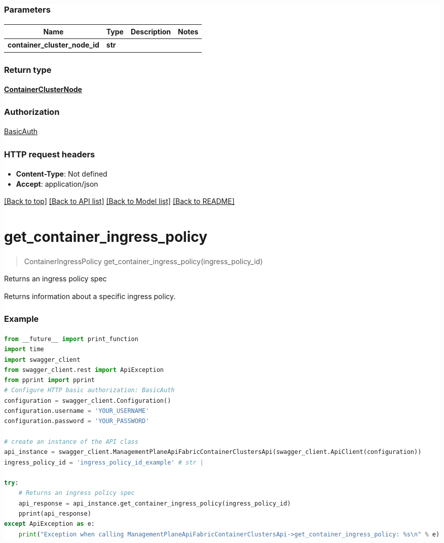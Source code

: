 ### Parameters

Name | Type | Description  | Notes
------------- | ------------- | ------------- | -------------
 **container_cluster_node_id** | **str**|  | 

### Return type

[**ContainerClusterNode**](ContainerClusterNode.md)

### Authorization

[BasicAuth](../README.md#BasicAuth)

### HTTP request headers

 - **Content-Type**: Not defined
 - **Accept**: application/json

[[Back to top]](#) [[Back to API list]](../README.md#documentation-for-api-endpoints) [[Back to Model list]](../README.md#documentation-for-models) [[Back to README]](../README.md)

# **get_container_ingress_policy**
> ContainerIngressPolicy get_container_ingress_policy(ingress_policy_id)

Returns an ingress policy spec

Returns information about a specific ingress policy.

### Example
```python
from __future__ import print_function
import time
import swagger_client
from swagger_client.rest import ApiException
from pprint import pprint
# Configure HTTP basic authorization: BasicAuth
configuration = swagger_client.Configuration()
configuration.username = 'YOUR_USERNAME'
configuration.password = 'YOUR_PASSWORD'

# create an instance of the API class
api_instance = swagger_client.ManagementPlaneApiFabricContainerClustersApi(swagger_client.ApiClient(configuration))
ingress_policy_id = 'ingress_policy_id_example' # str | 

try:
    # Returns an ingress policy spec
    api_response = api_instance.get_container_ingress_policy(ingress_policy_id)
    pprint(api_response)
except ApiException as e:
    print("Exception when calling ManagementPlaneApiFabricContainerClustersApi->get_container_ingress_policy: %s\n" % e)
```
